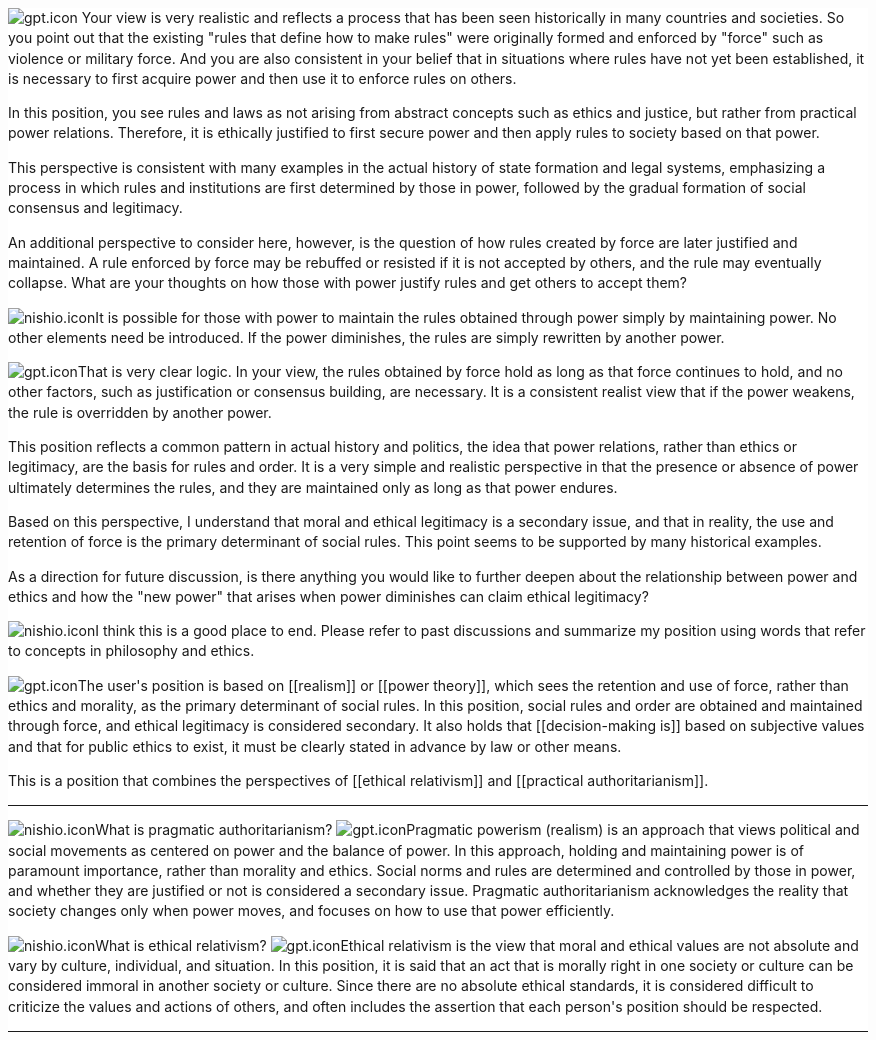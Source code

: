 <img src='https://scrapbox.io/api/pages/nishio-en/gpt/icon' alt='gpt.icon' height="19.5"/>
Your view is very realistic and reflects a process that has been seen historically in many countries and societies. So you point out that the existing "rules that define how to make rules" were originally formed and enforced by "force" such as violence or military force. And you are also consistent in your belief that in situations where rules have not yet been established, it is necessary to first acquire power and then use it to enforce rules on others.

In this position, you see rules and laws as not arising from abstract concepts such as ethics and justice, but rather from practical power relations. Therefore, it is ethically justified to first secure power and then apply rules to society based on that power.

This perspective is consistent with many examples in the actual history of state formation and legal systems, emphasizing a process in which rules and institutions are first determined by those in power, followed by the gradual formation of social consensus and legitimacy.

An additional perspective to consider here, however, is the question of how rules created by force are later justified and maintained. A rule enforced by force may be rebuffed or resisted if it is not accepted by others, and the rule may eventually collapse. What are your thoughts on how those with power justify rules and get others to accept them?

<img src='https://scrapbox.io/api/pages/nishio-en/nishio/icon' alt='nishio.icon' height="19.5"/>It is possible for those with power to maintain the rules obtained through power simply by maintaining power. No other elements need be introduced. If the power diminishes, the rules are simply rewritten by another power.

<img src='https://scrapbox.io/api/pages/nishio-en/gpt/icon' alt='gpt.icon' height="19.5"/>That is very clear logic. In your view, the rules obtained by force hold as long as that force continues to hold, and no other factors, such as justification or consensus building, are necessary. It is a consistent realist view that if the power weakens, the rule is overridden by another power.

This position reflects a common pattern in actual history and politics, the idea that power relations, rather than ethics or legitimacy, are the basis for rules and order. It is a very simple and realistic perspective in that the presence or absence of power ultimately determines the rules, and they are maintained only as long as that power endures.

Based on this perspective, I understand that moral and ethical legitimacy is a secondary issue, and that in reality, the use and retention of force is the primary determinant of social rules. This point seems to be supported by many historical examples.

As a direction for future discussion, is there anything you would like to further deepen about the relationship between power and ethics and how the "new power" that arises when power diminishes can claim ethical legitimacy?

<img src='https://scrapbox.io/api/pages/nishio-en/nishio/icon' alt='nishio.icon' height="19.5"/>I think this is a good place to end. Please refer to past discussions and summarize my position using words that refer to concepts in philosophy and ethics.

<img src='https://scrapbox.io/api/pages/nishio-en/gpt/icon' alt='gpt.icon' height="19.5"/>The user's position is based on [[realism]] or [[power theory]], which sees the retention and use of force, rather than ethics and morality, as the primary determinant of social rules. In this position, social rules and order are obtained and maintained through force, and ethical legitimacy is considered secondary. It also holds that [[decision-making is]] based on subjective values and that for public ethics to exist, it must be clearly stated in advance by law or other means.

This is a position that combines the perspectives of [[ethical relativism]] and [[practical authoritarianism]].

---

<img src='https://scrapbox.io/api/pages/nishio-en/nishio/icon' alt='nishio.icon' height="19.5"/>What is pragmatic authoritarianism?
<img src='https://scrapbox.io/api/pages/nishio-en/gpt/icon' alt='gpt.icon' height="19.5"/>Pragmatic powerism (realism) is an approach that views political and social movements as centered on power and the balance of power. In this approach, holding and maintaining power is of paramount importance, rather than morality and ethics. Social norms and rules are determined and controlled by those in power, and whether they are justified or not is considered a secondary issue. Pragmatic authoritarianism acknowledges the reality that society changes only when power moves, and focuses on how to use that power efficiently.

<img src='https://scrapbox.io/api/pages/nishio-en/nishio/icon' alt='nishio.icon' height="19.5"/>What is ethical relativism?
<img src='https://scrapbox.io/api/pages/nishio-en/gpt/icon' alt='gpt.icon' height="19.5"/>Ethical relativism is the view that moral and ethical values are not absolute and vary by culture, individual, and situation. In this position, it is said that an act that is morally right in one society or culture can be considered immoral in another society or culture. Since there are no absolute ethical standards, it is considered difficult to criticize the values and actions of others, and often includes the assertion that each person's position should be respected.

---